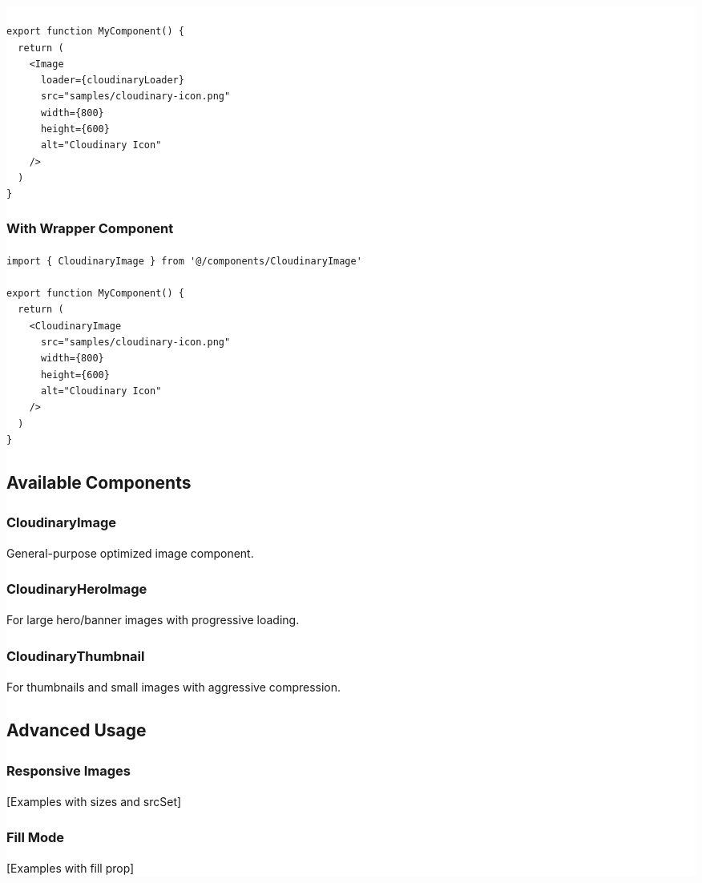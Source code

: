 ```

export function MyComponent() {
  return (
    <Image
      loader={cloudinaryLoader}
      src="samples/cloudinary-icon.png"
      width={800}
      height={600}
      alt="Cloudinary Icon"
    />
  )
}
```

### With Wrapper Component
```tsx
import { CloudinaryImage } from '@/components/CloudinaryImage'

export function MyComponent() {
  return (
    <CloudinaryImage
      src="samples/cloudinary-icon.png"
      width={800}
      height={600}
      alt="Cloudinary Icon"
    />
  )
}
```

## Available Components

### CloudinaryImage
General-purpose optimized image component.

### CloudinaryHeroImage
For large hero/banner images with progressive loading.

### CloudinaryThumbnail
For thumbnails and small images with aggressive compression.

## Advanced Usage

### Responsive Images
[Examples with sizes and srcSet]

### Fill Mode
[Examples with fill prop]
